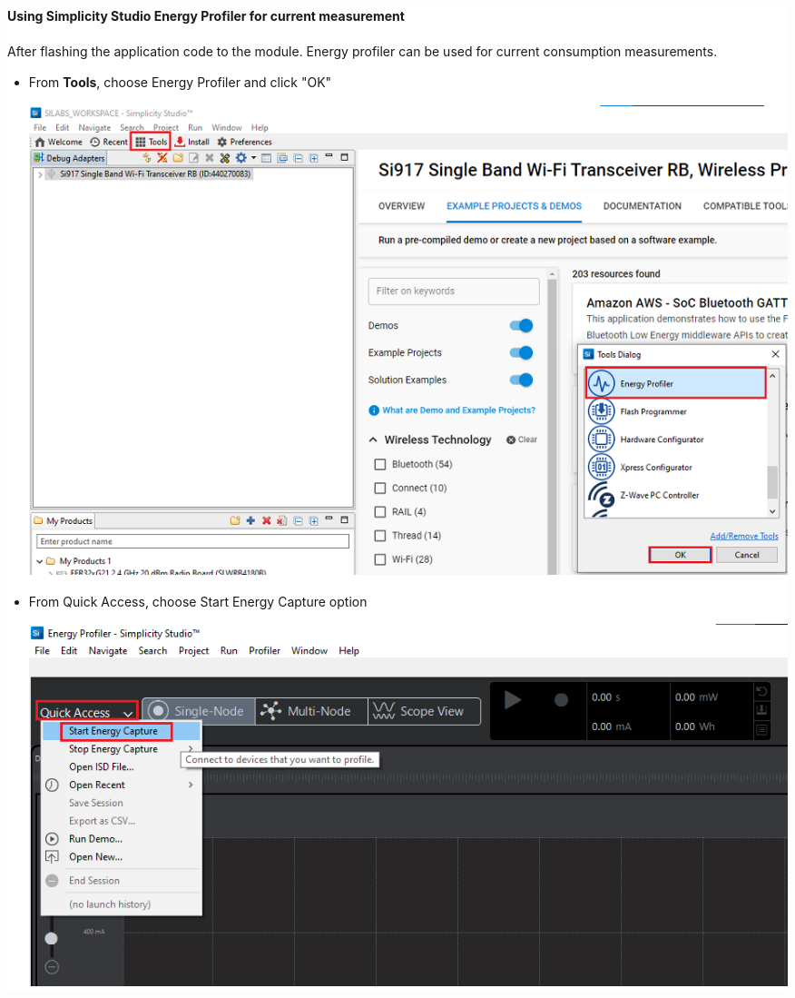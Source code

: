 #### Using Simplicity Studio Energy Profiler for current measurement
  
  After flashing the application code to the module. Energy profiler can be used for current consumption measurements.

- From **Tools**, choose Energy Profiler and click "OK"

  ![Figure: Energy Profiler Step 6](resources/readme/energy_profiler_step_6.png)

- From Quick Access, choose Start Energy Capture option

  ![Figure: Energy Profiler Step 7](resources/readme/energy_profiler_step_7.png)
